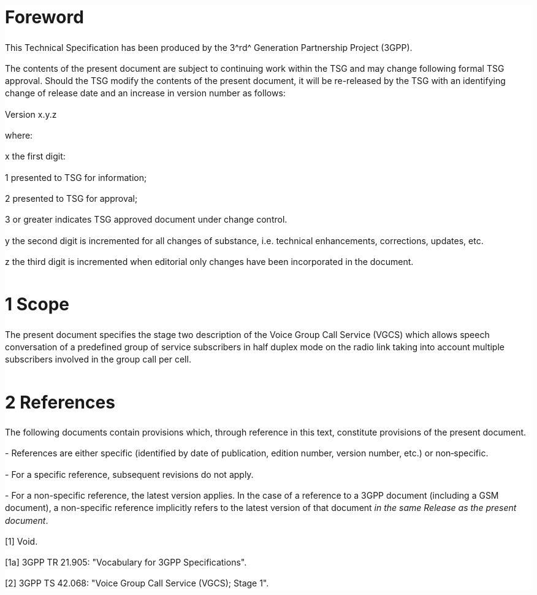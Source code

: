 
Foreword
========

This Technical Specification has been produced by the 3^rd^ Generation
Partnership Project (3GPP).

The contents of the present document are subject to continuing work
within the TSG and may change following formal TSG approval. Should the
TSG modify the contents of the present document, it will be re-released
by the TSG with an identifying change of release date and an increase in
version number as follows:

Version x.y.z

where:

x the first digit:

1 presented to TSG for information;

2 presented to TSG for approval;

3 or greater indicates TSG approved document under change control.

y the second digit is incremented for all changes of substance, i.e.
technical enhancements, corrections, updates, etc.

z the third digit is incremented when editorial only changes have been
incorporated in the document.

1 Scope
=======

The present document specifies the stage two description of the Voice
Group Call Service (VGCS) which allows speech conversation of a
predefined group of service subscribers in half duplex mode on the radio
link taking into account multiple subscribers involved in the group call
per cell.

2 References
============

The following documents contain provisions which, through reference in
this text, constitute provisions of the present document.

\- References are either specific (identified by date of publication,
edition number, version number, etc.) or non‑specific.

\- For a specific reference, subsequent revisions do not apply.

\- For a non-specific reference, the latest version applies. In the case
of a reference to a 3GPP document (including a GSM document), a
non-specific reference implicitly refers to the latest version of that
document *in the same Release as the present document*.

\[1\] Void.

\[1a\] 3GPP TR 21.905: \"Vocabulary for 3GPP Specifications\".

\[2\] 3GPP TS 42.068: \"Voice Group Call Service (VGCS); Stage 1\".
